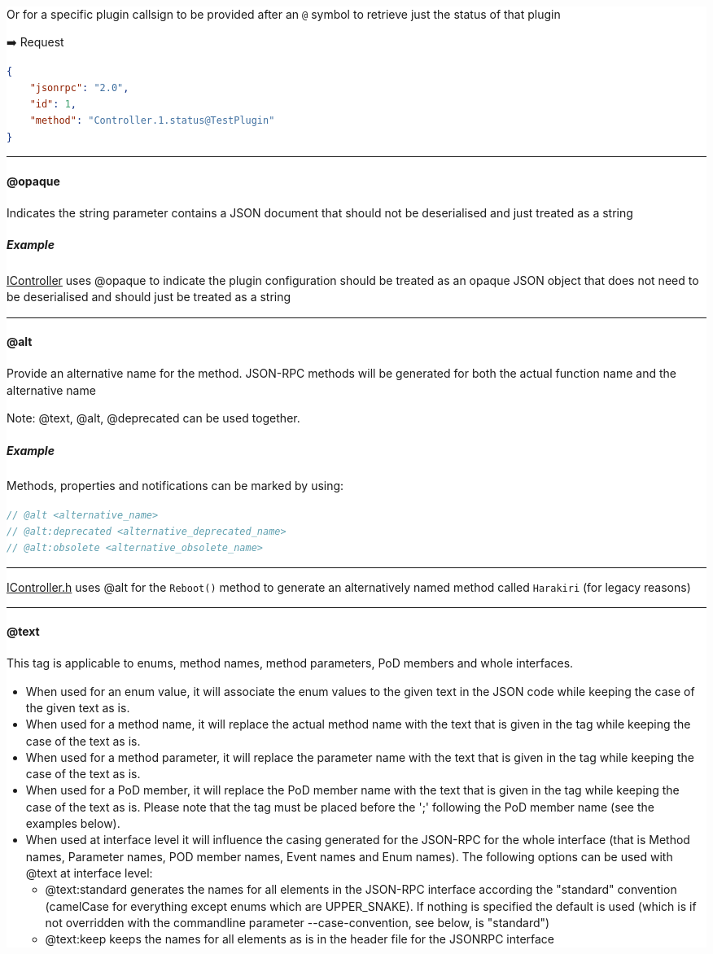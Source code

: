 Or for a specific plugin callsign to be provided after an `@` symbol to retrieve just the status of that plugin

:arrow_right: Request
```json
{
	"jsonrpc": "2.0",
	"id": 1,
	"method": "Controller.1.status@TestPlugin"
}
```

<hr/>

#### @opaque
Indicates the string parameter contains a JSON document that should not be deserialised and just treated as a string

##### Example
[IController](https://github.com/rdkcentral/Thunder/blob/R4.3/Source/plugins/IController.h#L80) uses @opaque to indicate the plugin configuration should be treated as an opaque JSON object that does not need to be deserialised and should just be treated as a string

<hr/>

#### @alt
Provide an alternative name for the method. JSON-RPC methods will be generated for both the actual function name and the alternative name

Note: @text, @alt, @deprecated can be used together.

##### Example

Methods, properties and notifications can be marked by using:
```cpp
// @alt <alternative_name>
// @alt:deprecated <alternative_deprecated_name>
// @alt:obsolete <alternative_obsolete_name>
```
<hr/>

[IController.h](https://github.com/rdkcentral/Thunder/blob/R4.3/Source/plugins/IController.h#L38) uses @alt for the `Reboot()` method to generate an alternatively named method called `Harakiri` (for legacy reasons)

<hr/>

#### @text
This tag is applicable to enums, method names, method parameters, PoD members and whole interfaces. 

* When used for an enum value, it will associate the enum values to the given text in the JSON code while keeping the case of the given text as is.
* When used for a method name, it will replace the actual method name with the text that is given in the tag while keeping the case of the text as is.
* When used for a method parameter, it will replace the parameter name with the text that is given in the tag while keeping the case of the text as is.
* When used for a PoD member, it will replace the PoD member name with the text that is given in the tag while keeping the case of the text as is. Please note that the tag must be placed before the ';'  following the PoD member name (see the examples below).
* When used at interface level it will influence the casing generated for the JSON-RPC for the whole interface (that is Method names, Parameter names, POD member names, Event names and Enum names). The following options can be used with @text at interface level:
    * @text:standard generates the names for all elements in the JSON-RPC interface according the "standard" convention (camelCase for everything except enums which are UPPER_SNAKE). If nothing is specified the default is used (which is if not overridden with the commandline parameter --case-convention, see below, is "standard")
	* @text:keep keeps the names for all elements as is in the header file for the JSONRPC interface